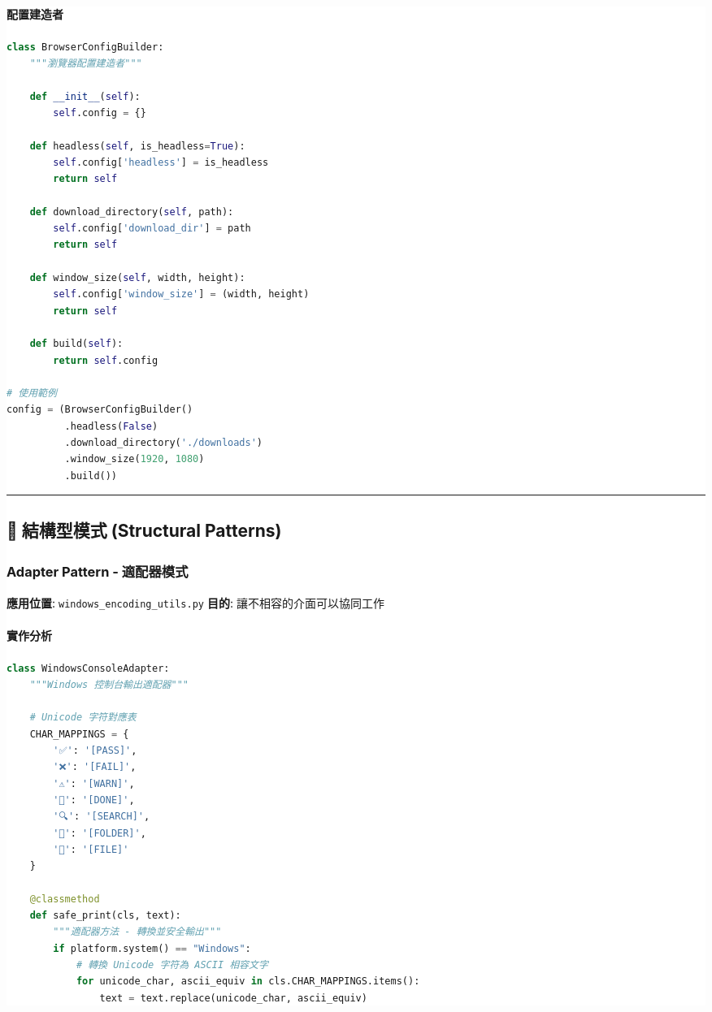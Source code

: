#### 配置建造者
```python
class BrowserConfigBuilder:
    """瀏覽器配置建造者"""

    def __init__(self):
        self.config = {}

    def headless(self, is_headless=True):
        self.config['headless'] = is_headless
        return self

    def download_directory(self, path):
        self.config['download_dir'] = path
        return self

    def window_size(self, width, height):
        self.config['window_size'] = (width, height)
        return self

    def build(self):
        return self.config

# 使用範例
config = (BrowserConfigBuilder()
          .headless(False)
          .download_directory('./downloads')
          .window_size(1920, 1080)
          .build())
```

---

## 🔧 結構型模式 (Structural Patterns)

### Adapter Pattern - 適配器模式

**應用位置**: `windows_encoding_utils.py`
**目的**: 讓不相容的介面可以協同工作

#### 實作分析
```python
class WindowsConsoleAdapter:
    """Windows 控制台輸出適配器"""

    # Unicode 字符對應表
    CHAR_MAPPINGS = {
        '✅': '[PASS]',
        '❌': '[FAIL]',
        '⚠️': '[WARN]',
        '🎉': '[DONE]',
        '🔍': '[SEARCH]',
        '📁': '[FOLDER]',
        '📄': '[FILE]'
    }

    @classmethod
    def safe_print(cls, text):
        """適配器方法 - 轉換並安全輸出"""
        if platform.system() == "Windows":
            # 轉換 Unicode 字符為 ASCII 相容文字
            for unicode_char, ascii_equiv in cls.CHAR_MAPPINGS.items():
                text = text.replace(unicode_char, ascii_equiv)

```